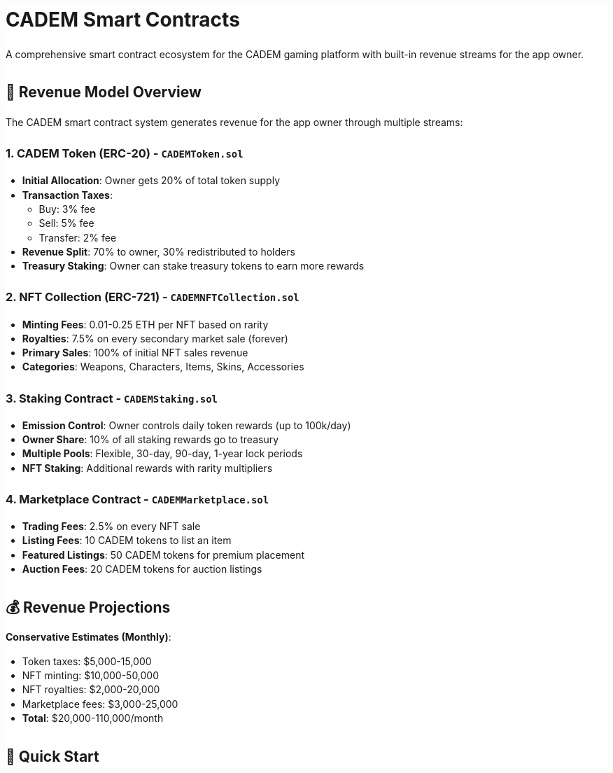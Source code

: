 # CADEM Smart Contracts

A comprehensive smart contract ecosystem for the CADEM gaming platform with built-in revenue streams for the app owner.

## 🎯 Revenue Model Overview

The CADEM smart contract system generates revenue for the app owner through multiple streams:

### 1. **CADEM Token (ERC-20)** - `CADEMToken.sol`
- **Initial Allocation**: Owner gets 20% of total token supply
- **Transaction Taxes**: 
  - Buy: 3% fee
  - Sell: 5% fee  
  - Transfer: 2% fee
- **Revenue Split**: 70% to owner, 30% redistributed to holders
- **Treasury Staking**: Owner can stake treasury tokens to earn more rewards

### 2. **NFT Collection (ERC-721)** - `CADEMNFTCollection.sol`
- **Minting Fees**: 0.01-0.25 ETH per NFT based on rarity
- **Royalties**: 7.5% on every secondary market sale (forever)
- **Primary Sales**: 100% of initial NFT sales revenue
- **Categories**: Weapons, Characters, Items, Skins, Accessories

### 3. **Staking Contract** - `CADEMStaking.sol`
- **Emission Control**: Owner controls daily token rewards (up to 100k/day)
- **Owner Share**: 10% of all staking rewards go to treasury
- **Multiple Pools**: Flexible, 30-day, 90-day, 1-year lock periods
- **NFT Staking**: Additional rewards with rarity multipliers

### 4. **Marketplace Contract** - `CADEMMarketplace.sol`
- **Trading Fees**: 2.5% on every NFT sale
- **Listing Fees**: 10 CADEM tokens to list an item
- **Featured Listings**: 50 CADEM tokens for premium placement
- **Auction Fees**: 20 CADEM tokens for auction listings

## 💰 Revenue Projections

**Conservative Estimates (Monthly)**:
- Token taxes: $5,000-15,000
- NFT minting: $10,000-50,000  
- NFT royalties: $2,000-20,000
- Marketplace fees: $3,000-25,000
- **Total**: $20,000-110,000/month

## 🚀 Quick Start
